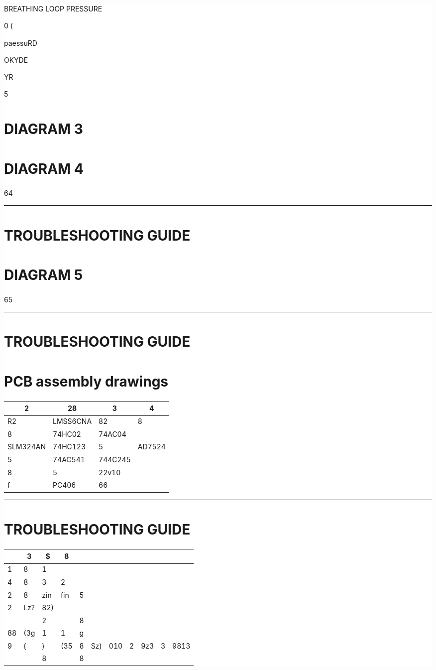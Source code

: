 BREATHING LOOP PRESSURE

0 (

paessuRD

OKYDE

YR

5

# DIAGRAM 3

# DIAGRAM 4

64
- --
# TROUBLESHOOTING GUIDE

# DIAGRAM 5

65
- --
# TROUBLESHOOTING GUIDE

# PCB assembly drawings

|2|28|3|4|
|---|---|---|---|
|R2|LMSS6CNA|82|8|
|8|74HC02|74AC04| |
|SLM324AN|74HC123|5|AD7524|
|5|74AC541|744C245| |
|8|5|22v10| |
|f|PC406|66| |
- --
# TROUBLESHOOTING GUIDE

| |3|$|8| | | | | | | |
|---|---|---|---|---|---|---|---|---|---|---|
|1|8|1| | | | | | | | |
|4|8|3|2| | | | | | | |
|2|8|zin|fin|5| | | | | | |
|2|Lz?|82)| | | | | | | | |
| | |2| |8| | | | | | |
|88|(3g|1|1|g| | | | | | |
|9|{|)|(35|8|Sz)|010|2|9z3|3|9813|
| | |8| |8| | | | | | |